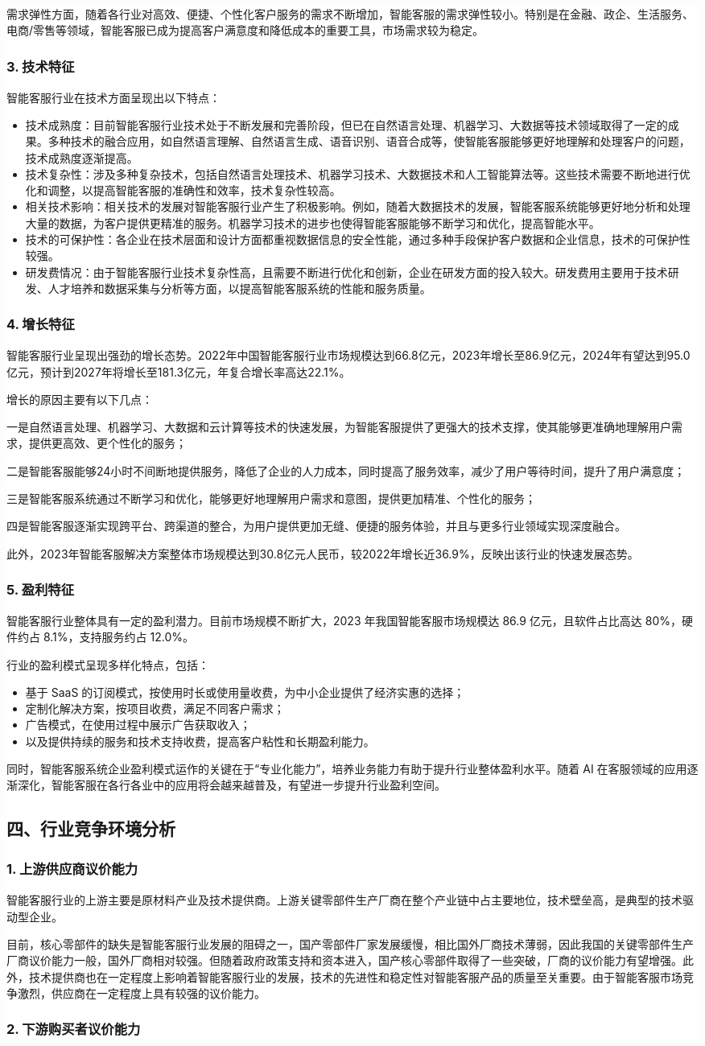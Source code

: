 需求弹性方面，随着各行业对高效、便捷、个性化客户服务的需求不断增加，智能客服的需求弹性较小。特别是在金融、政企、生活服务、电商/零售等领域，智能客服已成为提高客户满意度和降低成本的重要工具，市场需求较为稳定。

### 3\. 技术特征

智能客服行业在技术方面呈现出以下特点：

*   技术成熟度：目前智能客服行业技术处于不断发展和完善阶段，但已在自然语言处理、机器学习、大数据等技术领域取得了一定的成果。多种技术的融合应用，如自然语言理解、自然语言生成、语音识别、语音合成等，使智能客服能够更好地理解和处理客户的问题，技术成熟度逐渐提高。
*   技术复杂性：涉及多种复杂技术，包括自然语言处理技术、机器学习技术、大数据技术和人工智能算法等。这些技术需要不断地进行优化和调整，以提高智能客服的准确性和效率，技术复杂性较高。
*   相关技术影响：相关技术的发展对智能客服行业产生了积极影响。例如，随着大数据技术的发展，智能客服系统能够更好地分析和处理大量的数据，为客户提供更精准的服务。机器学习技术的进步也使得智能客服能够不断学习和优化，提高智能水平。
*   技术的可保护性：各企业在技术层面和设计方面都重视数据信息的安全性能，通过多种手段保护客户数据和企业信息，技术的可保护性较强。
*   研发费情况：由于智能客服行业技术复杂性高，且需要不断进行优化和创新，企业在研发方面的投入较大。研发费用主要用于技术研发、人才培养和数据采集与分析等方面，以提高智能客服系统的性能和服务质量。

### 4\. 增长特征

智能客服行业呈现出强劲的增长态势。2022年中国智能客服行业市场规模达到66.8亿元，2023年增长至86.9亿元，2024年有望达到95.0亿元，预计到2027年将增长至181.3亿元，年复合增长率高达22.1%。

增长的原因主要有以下几点：

一是自然语言处理、机器学习、大数据和云计算等技术的快速发展，为智能客服提供了更强大的技术支撑，使其能够更准确地理解用户需求，提供更高效、更个性化的服务；

二是智能客服能够24小时不间断地提供服务，降低了企业的人力成本，同时提高了服务效率，减少了用户等待时间，提升了用户满意度；

三是智能客服系统通过不断学习和优化，能够更好地理解用户需求和意图，提供更加精准、个性化的服务；

四是智能客服逐渐实现跨平台、跨渠道的整合，为用户提供更加无缝、便捷的服务体验，并且与更多行业领域实现深度融合。

此外，2023年智能客服解决方案整体市场规模达到30.8亿元人民币，较2022年增长近36.9%，反映出该行业的快速发展态势。

### 5\. 盈利特征

智能客服行业整体具有一定的盈利潜力。目前市场规模不断扩大，2023 年我国智能客服市场规模达 86.9 亿元，且软件占比高达 80%，硬件约占 8.1%，支持服务约占 12.0%。

行业的盈利模式呈现多样化特点，包括：

*   基于 SaaS 的订阅模式，按使用时长或使用量收费，为中小企业提供了经济实惠的选择；
*   定制化解决方案，按项目收费，满足不同客户需求；
*   广告模式，在使用过程中展示广告获取收入；
*   以及提供持续的服务和技术支持收费，提高客户粘性和长期盈利能力。

同时，智能客服系统企业盈利模式运作的关键在于“专业化能力”，培养业务能力有助于提升行业整体盈利水平。随着 AI 在客服领域的应用逐渐深化，智能客服在各行各业中的应用将会越来越普及，有望进一步提升行业盈利空间。

## 四、行业竞争环境分析

### 1\. 上游供应商议价能力

智能客服行业的上游主要是原材料产业及技术提供商。上游关键零部件生产厂商在整个产业链中占主要地位，技术壁垒高，是典型的技术驱动型企业。

目前，核心零部件的缺失是智能客服行业发展的阻碍之一，国产零部件厂家发展缓慢，相比国外厂商技术薄弱，因此我国的关键零部件生产厂商议价能力一般，国外厂商相对较强。但随着政府政策支持和资本进入，国产核心零部件取得了一些突破，厂商的议价能力有望增强。此外，技术提供商也在一定程度上影响着智能客服行业的发展，技术的先进性和稳定性对智能客服产品的质量至关重要。由于智能客服市场竞争激烈，供应商在一定程度上具有较强的议价能力。

### 2\. 下游购买者议价能力

